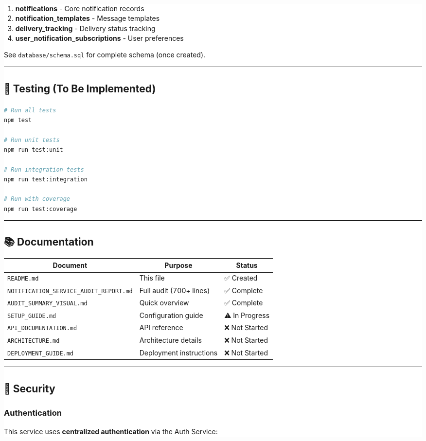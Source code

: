 1. **notifications** - Core notification records
2. **notification_templates** - Message templates
3. **delivery_tracking** - Delivery status tracking
4. **user_notification_subscriptions** - User preferences

See `database/schema.sql` for complete schema (once created).

---

## 🧪 Testing (To Be Implemented)

```bash
# Run all tests
npm test

# Run unit tests
npm run test:unit

# Run integration tests
npm run test:integration

# Run with coverage
npm run test:coverage
```

---

## 📚 Documentation

| Document | Purpose | Status |
|----------|---------|--------|
| `README.md` | This file | ✅ Created |
| `NOTIFICATION_SERVICE_AUDIT_REPORT.md` | Full audit (700+ lines) | ✅ Complete |
| `AUDIT_SUMMARY_VISUAL.md` | Quick overview | ✅ Complete |
| `SETUP_GUIDE.md` | Configuration guide | ⚠️ In Progress |
| `API_DOCUMENTATION.md` | API reference | ❌ Not Started |
| `ARCHITECTURE.md` | Architecture details | ❌ Not Started |
| `DEPLOYMENT_GUIDE.md` | Deployment instructions | ❌ Not Started |

---

## 🔐 Security

### Authentication

This service uses **centralized authentication** via the Auth Service:

